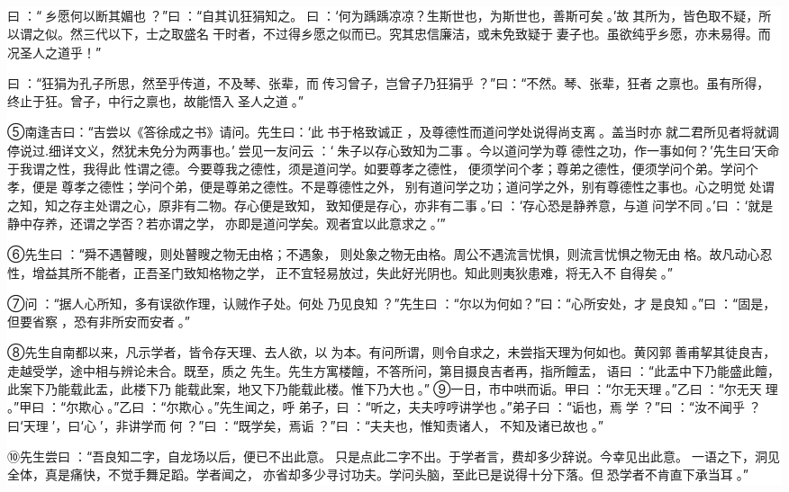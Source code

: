  曰 ：“ 乡愿何以断其媚也 ？”曰 ：“自其讥狂狷知之。
曰 ：‘何为踽踽凉凉？生斯世也，为斯世也，善斯可矣 。’故
其所为，皆色取不疑，所以谓之似。然三代以下，士之取盛名
干时者，不过得乡愿之似而已。究其忠信廉洁，或未免致疑于
妻子也。虽欲纯乎乡愿，亦未易得。而况圣人之道乎！”
 
 曰 ：“狂狷为孔子所思，然至乎传道，不及琴、张辈，而
传习曾子，岂曾子乃狂狷乎 ？”曰：“不然。琴、张辈，狂者
之禀也。虽有所得，终止于狂。曾子，中行之禀也，故能悟入
圣人之道 。”
 
 ⑤南逢吉曰：“吉尝以《答徐成之书》请问。先生曰：‘此
书于格致诚正 ，及尊德性而道问学处说得尚支离 。盖当时亦
就二君所见者将就调停说过.细详文义，然犹未免分为两事也。’
尝见一友问云 ：‘ 朱子以存心致知为二事 。今以道问学为尊
德性之功，作一事如何？’先生曰‘天命于我谓之性，我得此
性谓之德。今要尊我之德性，须是道问学。如要尊孝之德性，
便须学问个孝；尊弟之德性，便须学问个弟。学问个孝，便是
尊孝之德性；学问个弟，便是尊弟之德性。不是尊德性之外，
别有道问学之功；道问学之外，别有尊德性之事也。心之明觉
处谓之知，知之存主处谓之心，原非有二物。存心便是致知，
致知便是存心，亦非有二事 。’曰 ：‘存心恐是静养意，与道
问学不同 。’曰 ：‘就是静中存养，还谓之学否？若亦谓之学，
亦即是道问学矣。观者宜以此意求之 。’”
 
 ⑥先生曰 ：“舜不遇瞽瞍，则处瞽瞍之物无由格；不遇象，
则处象之物无由格。周公不遇流言忧惧，则流言忧惧之物无由
格。故凡动心忍性，增益其所不能者，正吾圣门致知格物之学，
正不宜轻易放过，失此好光阴也。知此则夷狄患难，将无入不
自得矣 。”
 
 ⑦问 ：“据人心所知，多有误欲作理，认贼作子处。何处
乃见良知 ？”先生曰 ：“尔以为何如？”曰：“心所安处，才
是良知 。”曰 ：“固是，但要省察 ，恐有非所安而安者 。”
 
 ⑧先生自南都以来，凡示学者，皆令存天理、去人欲，以
为本。有问所谓，则令自求之，未尝指天理为何如也。黄冈郭
善甫挈其徒良吉，走越受学，途中相与辨论未合。既至，质之
先生。先生方寓楼饘，不答所问，第目摄良吉者再，指所饘盂，
语曰 ：“此盂中下乃能盛此饘，此案下乃能载此盂，此楼下乃
能载此案，地又下乃能载此楼。惟下乃大也 。”
⑨一日，市中哄而诟。甲曰 ：“尔无天理 。”乙曰 ：“尔无天
理 。”甲曰 ：“尔欺心 。”乙曰 ：“尔欺心 。”先生闻之，呼
弟子，曰 ：“听之，夫夫哼哼讲学也 。”弟子曰 ：“诟也，焉
学 ？”曰 ：“汝不闻乎 ？曰‘天理 ’，曰‘心 ’，非讲学而
何 ？”曰 ：“既学矣，焉诟 ？”曰 ：“夫夫也，惟知责诸人，
不知及诸已故也 。”
 
 ⑩先生尝曰 ：“吾良知二字，自龙场以后，便已不出此意。
只是点此二字不出。于学者言，费却多少辞说。今幸见出此意。
一语之下，洞见全体，真是痛快，不觉手舞足蹈。学者闻之，
亦省却多少寻讨功夫。学问头脑，至此已是说得十分下落。但
恐学者不肯直下承当耳 。”
 